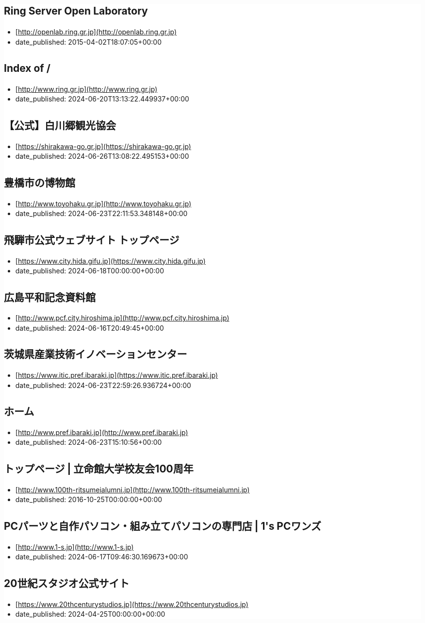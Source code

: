  ## Ring Server Open Laboratory
 - [http://openlab.ring.gr.jp](http://openlab.ring.gr.jp)
 - date_published: 2015-04-02T18:07:05+00:00

 ## Index of /
 - [http://www.ring.gr.jp](http://www.ring.gr.jp)
 - date_published: 2024-06-20T13:13:22.449937+00:00

 ## 【公式】白川郷観光協会
 - [https://shirakawa-go.gr.jp](https://shirakawa-go.gr.jp)
 - date_published: 2024-06-26T13:08:22.495153+00:00

 ## 豊橋市の博物館
 - [http://www.toyohaku.gr.jp](http://www.toyohaku.gr.jp)
 - date_published: 2024-06-23T22:11:53.348148+00:00

 ## 飛騨市公式ウェブサイト トップページ
 - [https://www.city.hida.gifu.jp](https://www.city.hida.gifu.jp)
 - date_published: 2024-06-18T00:00:00+00:00

 ## 広島平和記念資料館
 - [http://www.pcf.city.hiroshima.jp](http://www.pcf.city.hiroshima.jp)
 - date_published: 2024-06-16T20:49:45+00:00

 ## 茨城県産業技術イノベーションセンター
 - [https://www.itic.pref.ibaraki.jp](https://www.itic.pref.ibaraki.jp)
 - date_published: 2024-06-23T22:59:26.936724+00:00

 ## ホーム
 - [http://www.pref.ibaraki.jp](http://www.pref.ibaraki.jp)
 - date_published: 2024-06-23T15:10:56+00:00

 ## トップページ | 立命館大学校友会100周年
 - [http://www.100th-ritsumeialumni.jp](http://www.100th-ritsumeialumni.jp)
 - date_published: 2016-10-25T00:00:00+00:00

 ## PCパーツと自作パソコン・組み立てパソコンの専門店 | 1's PCワンズ
 - [http://www.1-s.jp](http://www.1-s.jp)
 - date_published: 2024-06-17T09:46:30.169673+00:00

 ## 20世紀スタジオ公式サイト
 - [https://www.20thcenturystudios.jp](https://www.20thcenturystudios.jp)
 - date_published: 2024-04-25T00:00:00+00:00
